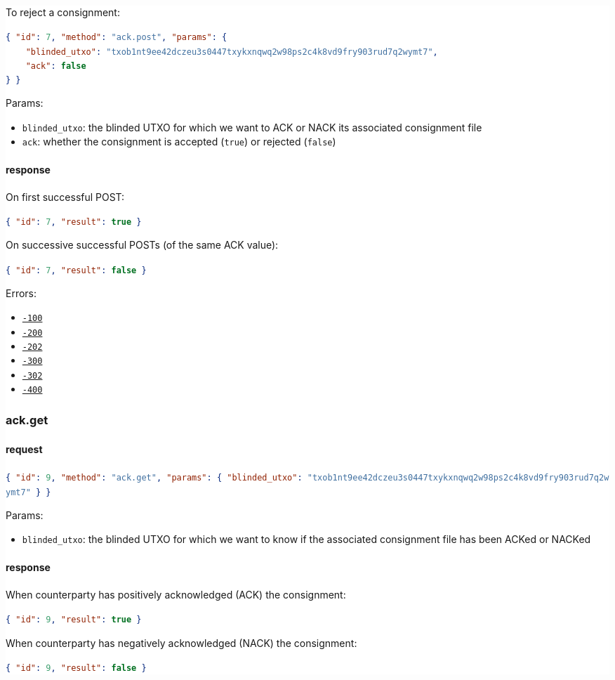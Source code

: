 To reject a consignment:

```json
{ "id": 7, "method": "ack.post", "params": {
    "blinded_utxo": "txob1nt9ee42dczeu3s0447txykxnqwq2w98ps2c4k8vd9fry903rud7q2wymt7",
    "ack": false
} }
```

Params:
- `blinded_utxo`: the blinded UTXO for which we want to ACK or NACK its associated consignment file
- `ack`: whether the consignment is accepted (`true`) or rejected (`false`)

#### response

On first successful POST:
```json
{ "id": 7, "result": true }
```

On successive successful POSTs (of the same ACK value):
```json
{ "id": 7, "result": false }
```


Errors:
- [`-100`](#change-ack--100)
- [`-200`](#ack--200)
- [`-202`](#blinded-utxo--202)
- [`-300`](#ack--300)
- [`-302`](#blinded-utxo--302)
- [`-400`](#consignment-file--400)

### ack.get

#### request

```json
{ "id": 9, "method": "ack.get", "params": { "blinded_utxo": "txob1nt9ee42dczeu3s0447txykxnqwq2w98ps2c4k8vd9fry903rud7q2wymt7" } }
```

Params:
- `blinded_utxo`: the blinded UTXO for which we want to know if the associated
  consignment file has been ACKed or NACKed

#### response

When counterparty has positively acknowledged (ACK) the consignment:

```json
{ "id": 9, "result": true }
```

When counterparty has negatively acknowledged (NACK) the consignment:

```json
{ "id": 9, "result": false }
```
